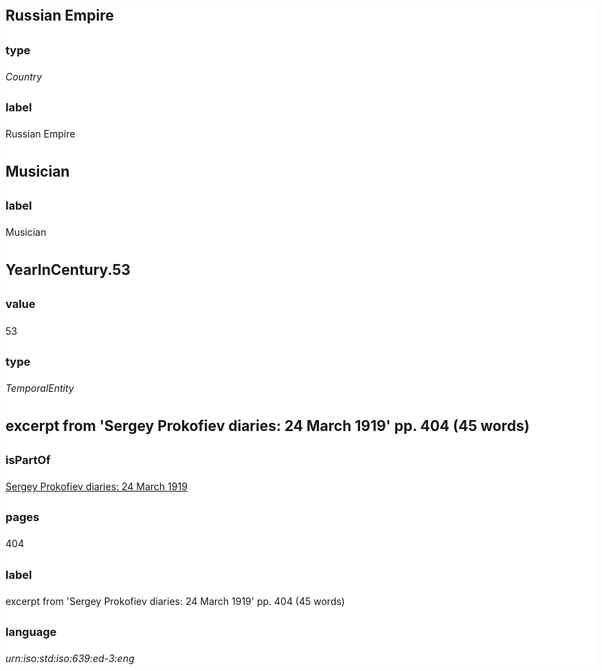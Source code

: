 ## Russian Empire

### type


*Country*

### label


Russian Empire

## Musician

### label


Musician

## YearInCentury.53

### value


53

### type


*TemporalEntity*

## excerpt from 'Sergey Prokofiev diaries: 24 March 1919' pp. 404 (45 words)

### isPartOf


[Sergey Prokofiev diaries: 24 March 1919](#Sergey-Prokofiev-diaries-24-March-1919)

### pages


404

### label


excerpt from 'Sergey Prokofiev diaries: 24 March 1919' pp. 404 (45 words)

### language


*urn:iso:std:iso:639:ed-3:eng*
